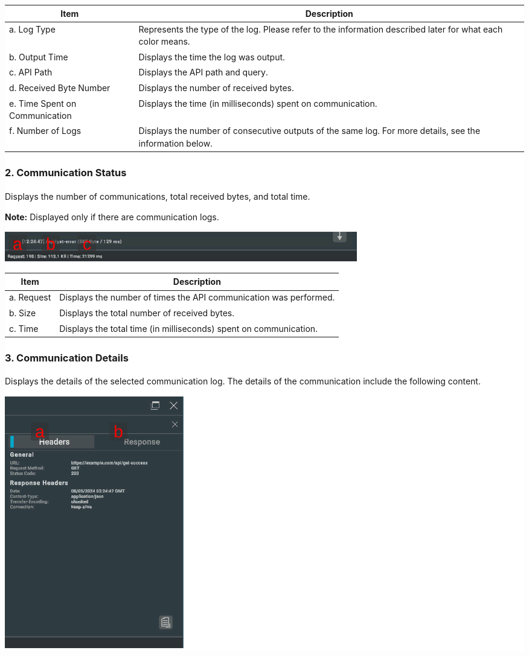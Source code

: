 | Item                           | Description                                                                                                |
|--------------------------------|------------------------------------------------------------------------------------------------------------|
| a. Log Type                    | Represents the type of the log. Please refer to the information described later for what each color means. |
| b. Output Time                 | Displays the time the log was output.                                                                      |
| c. API Path                    | Displays the API path and query.                                                                           |
| d. Received Byte Number        | Displays the number of received bytes.                                                                     |
| e. Time Spent on Communication | Displays the time (in milliseconds) spent on communication.                                                |
| f. Number of Logs              | Displays the number of consecutive outputs of the same log. For more details, see the information below.   |

### 2. Communication Status

Displays the number of communications, total received bytes, and total time.

**Note:** Displayed only if there are communication logs.

![log-status](../img/api-log/log-status.png)

| Item       | Description                                                       |
|------------|-------------------------------------------------------------------|
| a. Request | Displays the number of times the API communication was performed. |
| b. Size    | Displays the total number of received bytes.                      |
| c. Time    | Displays the total time (in milliseconds) spent on communication. |

### 3. Communication Details

Displays the details of the selected communication log. The details of the communication include the following content.

![log-details](../img/api-log/log-details.png)
